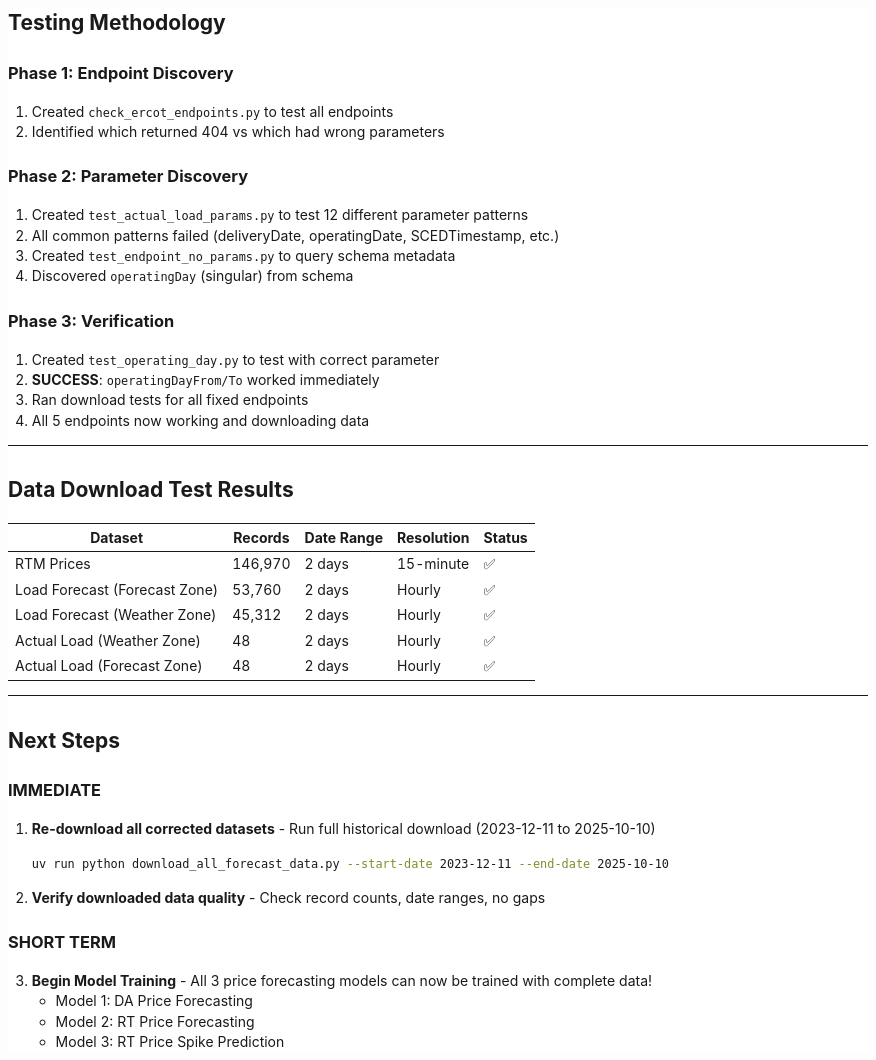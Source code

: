 
## Testing Methodology

### Phase 1: Endpoint Discovery
1. Created `check_ercot_endpoints.py` to test all endpoints
2. Identified which returned 404 vs which had wrong parameters

### Phase 2: Parameter Discovery
1. Created `test_actual_load_params.py` to test 12 different parameter patterns
2. All common patterns failed (deliveryDate, operatingDate, SCEDTimestamp, etc.)
3. Created `test_endpoint_no_params.py` to query schema metadata
4. Discovered `operatingDay` (singular) from schema

### Phase 3: Verification
1. Created `test_operating_day.py` to test with correct parameter
2. **SUCCESS**: `operatingDayFrom/To` worked immediately
3. Ran download tests for all fixed endpoints
4. All 5 endpoints now working and downloading data

---

## Data Download Test Results

| Dataset | Records | Date Range | Resolution | Status |
|---------|---------|------------|------------|--------|
| RTM Prices | 146,970 | 2 days | 15-minute | ✅ |
| Load Forecast (Forecast Zone) | 53,760 | 2 days | Hourly | ✅ |
| Load Forecast (Weather Zone) | 45,312 | 2 days | Hourly | ✅ |
| Actual Load (Weather Zone) | 48 | 2 days | Hourly | ✅ |
| Actual Load (Forecast Zone) | 48 | 2 days | Hourly | ✅ |

---

## Next Steps

### IMMEDIATE
1. **Re-download all corrected datasets** - Run full historical download (2023-12-11 to 2025-10-10)
   ```bash
   uv run python download_all_forecast_data.py --start-date 2023-12-11 --end-date 2025-10-10
   ```

2. **Verify downloaded data quality** - Check record counts, date ranges, no gaps

### SHORT TERM
3. **Begin Model Training** - All 3 price forecasting models can now be trained with complete data!
   - Model 1: DA Price Forecasting
   - Model 2: RT Price Forecasting
   - Model 3: RT Price Spike Prediction
